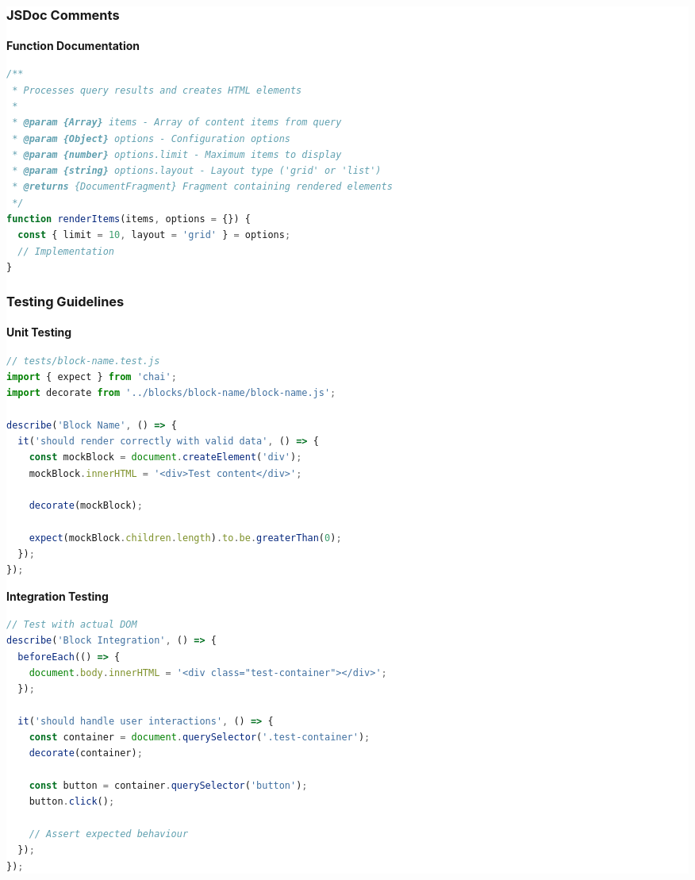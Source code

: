 ### JSDoc Comments

**Function Documentation**
```javascript
/**
 * Processes query results and creates HTML elements
 * 
 * @param {Array} items - Array of content items from query
 * @param {Object} options - Configuration options
 * @param {number} options.limit - Maximum items to display
 * @param {string} options.layout - Layout type ('grid' or 'list')
 * @returns {DocumentFragment} Fragment containing rendered elements
 */
function renderItems(items, options = {}) {
  const { limit = 10, layout = 'grid' } = options;
  // Implementation
}
```

### Testing Guidelines

**Unit Testing**
```javascript
// tests/block-name.test.js
import { expect } from 'chai';
import decorate from '../blocks/block-name/block-name.js';

describe('Block Name', () => {
  it('should render correctly with valid data', () => {
    const mockBlock = document.createElement('div');
    mockBlock.innerHTML = '<div>Test content</div>';
    
    decorate(mockBlock);
    
    expect(mockBlock.children.length).to.be.greaterThan(0);
  });
});
```

**Integration Testing**
```javascript
// Test with actual DOM
describe('Block Integration', () => {
  beforeEach(() => {
    document.body.innerHTML = '<div class="test-container"></div>';
  });
  
  it('should handle user interactions', () => {
    const container = document.querySelector('.test-container');
    decorate(container);
    
    const button = container.querySelector('button');
    button.click();
    
    // Assert expected behaviour
  });
});
```
